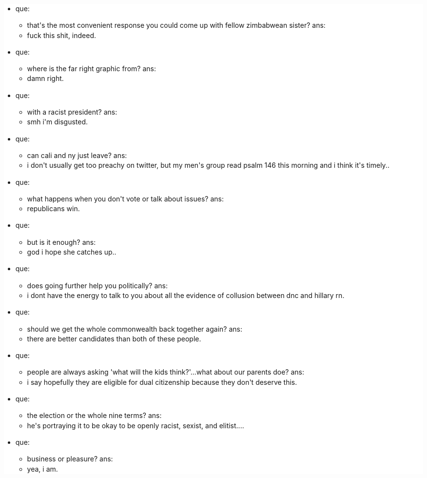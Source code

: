 - que:
  - that's the most convenient response you could come up with fellow zimbabwean sister?
  ans:
  - fuck this shit, indeed.

- que:
  - where is the far right graphic from?
  ans:
  - damn right.

- que:
  - with a racist president?
  ans:
  - smh i'm disgusted.

- que:
  - can cali and ny just leave?
  ans:
  - i don't usually get too preachy on twitter, but my men's group read psalm 146 this morning and i think it's timely..

- que:
  - what happens when you don't vote or talk about issues?
  ans:
  - republicans win.

- que:
  - but is it enough?
  ans:
  - god i hope she catches up..

- que:
  - does going further help you politically?
  ans:
  - i dont have the energy to talk to you about all the evidence of collusion between dnc and hillary rn.

- que:
  - should we get the whole commonwealth back together again?
  ans:
  - there are better candidates than both of these people.

- que:
  - people are always asking 'what will the kids think?'...what about our parents doe?
  ans:
  - i say hopefully they are eligible for dual citizenship because they don't deserve this.

- que:
  - the election or the whole nine terms?
  ans:
  - he's portraying it to be okay to be openly racist, sexist, and elitist....

- que:
  - business or pleasure?
  ans:
  - yea, i am.
